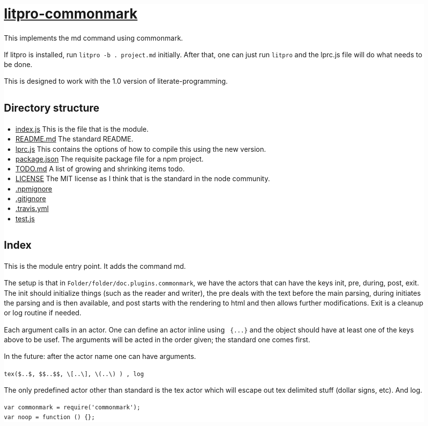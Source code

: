# [litpro-commonmark](# "version: 0.2.1 ; markdown rendering to html in litpro using commonmark")

This implements the md command using commonmark. 

If litpro is installed, run `litpro -b . project.md` initially. After that, one can
just run `litpro` and the lprc.js file will do what needs to be
done. 

This is designed to work with the 1.0 version of literate-programming.


## Directory structure

* [index.js](#index "save: |jshint") This is the file that is the module.
* [README.md](#readme "save: ") The standard README.
* [lprc.js](#lprc "save:| jshint") This contains the options of how to compile
  this using the new version.
* [package.json](#npm-package "save: | jshint") The requisite package file for a npm project. 
* [TODO.md](#todo "save: | raw ## Todo, ---") A list of growing and shrinking items todo.
* [LICENSE](#license "save:") The MIT license as I think that is the standard in the node community. 
* [.npmignore](#npmignore "save: ")
* [.gitignore](#gitignore "save: ")
* [.travis.yml](#travis "save: ")
* [test.js](#test "save: |jshint") 



## Index

This is the module entry point. It adds the command md.

The setup is that in `Folder/folder/doc.plugins.commonmark`, we have the
actors that can have the keys init, pre, during, post, exit. The init should
initialize things (such as the reader and writer), the pre deals with the text
before the main parsing, during initiates the parsing and is then available,
and post starts with the rendering to html and then allows further
modifications. Exit is a cleanup or log routine if needed. 

Each argument calls in an actor. One can define an actor inline using `
{...}` and the object should have at least one of the keys above to be usef. The
arguments will be acted in the order given; the standard one comes first. 

In the future: after the actor name one can have arguments. 

`tex($..$, $$..$$, \[..\], \(..\) ) , log `


The only predefined actor other than standard is the tex actor which will
escape out tex delimited stuff (dollar signs, etc). And log. 


    var commonmark = require('commonmark');
    var noop = function () {};
